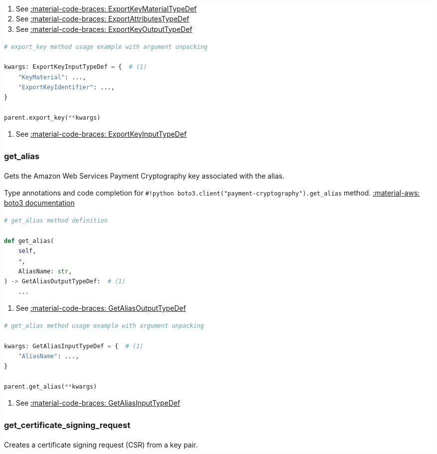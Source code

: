 1. See [:material-code-braces: ExportKeyMaterialTypeDef](./type_defs.md#exportkeymaterialtypedef)
2. See [:material-code-braces: ExportAttributesTypeDef](./type_defs.md#exportattributestypedef)
3. See [:material-code-braces: ExportKeyOutputTypeDef](./type_defs.md#exportkeyoutputtypedef)


```python
# export_key method usage example with argument unpacking

kwargs: ExportKeyInputTypeDef = {  # (1)
    "KeyMaterial": ...,
    "ExportKeyIdentifier": ...,
}

parent.export_key(**kwargs)
```

1. See [:material-code-braces: ExportKeyInputTypeDef](./type_defs.md#exportkeyinputtypedef)

### get\_alias

Gets the Amazon Web Services Payment Cryptography key associated with the alias.

Type annotations and code completion for `#!python boto3.client("payment-cryptography").get_alias` method.
[:material-aws: boto3 documentation](https://boto3.amazonaws.com/v1/documentation/api/latest/reference/services/payment-cryptography/client/get_alias.html)

```python
# get_alias method definition

def get_alias(
    self,
    *,
    AliasName: str,
) -> GetAliasOutputTypeDef:  # (1)
    ...
```

1. See [:material-code-braces: GetAliasOutputTypeDef](./type_defs.md#getaliasoutputtypedef)


```python
# get_alias method usage example with argument unpacking

kwargs: GetAliasInputTypeDef = {  # (1)
    "AliasName": ...,
}

parent.get_alias(**kwargs)
```

1. See [:material-code-braces: GetAliasInputTypeDef](./type_defs.md#getaliasinputtypedef)

### get\_certificate\_signing\_request

Creates a certificate signing request (CSR) from a key pair.
